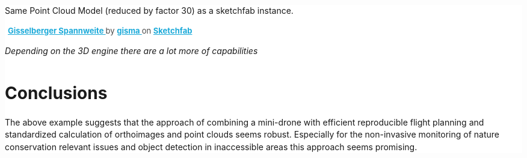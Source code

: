 Same Point Cloud Model (reduced by factor 30) as a sketchfab instance. 


<div class="sketchfab-embed-wrapper"> <iframe title="Gisselberger Spannweite" frameborder="0" allowfullscreen mozallowfullscreen="true" webkitallowfullscreen="true" allow="autoplay; fullscreen; xr-spatial-tracking" xr-spatial-tracking execution-while-out-of-viewport execution-while-not-rendered web-share width="1280" height="600" src="https://sketchfab.com/models/c38b78f3c0b04102abe46f92cb5c4fd9/embed?ui_theme=dark"> </iframe> <p style="font-size: 13px; font-weight: normal; margin: 5px; color: #4A4A4A;"> <a href="https://sketchfab.com/3d-models/gisselberger-spannweite-c38b78f3c0b04102abe46f92cb5c4fd9?utm_medium=embed&utm_campaign=share-popup&utm_content=c38b78f3c0b04102abe46f92cb5c4fd9" target="_blank" style="font-weight: bold; color: #1CAAD9;"> Gisselberger Spannweite </a> by <a href="https://sketchfab.com/gisma?utm_medium=embed&utm_campaign=share-popup&utm_content=c38b78f3c0b04102abe46f92cb5c4fd9" target="_blank" style="font-weight: bold; color: #1CAAD9;"> gisma </a> on <a href="https://sketchfab.com?utm_medium=embed&utm_campaign=share-popup&utm_content=c38b78f3c0b04102abe46f92cb5c4fd9" target="_blank" style="font-weight: bold; color: #1CAAD9;">Sketchfab</a></p></div>

*Depending on the 3D engine there are a lot more of capabilities*


# Conclusions 

The above example suggests that the approach of combining a mini-drone with efficient reproducible flight planning and standardized calculation of orthoimages and point clouds seems robust. Especially for the non-invasive monitoring of nature conservation relevant issues and object detection in inaccessible areas this approach seems promising. 